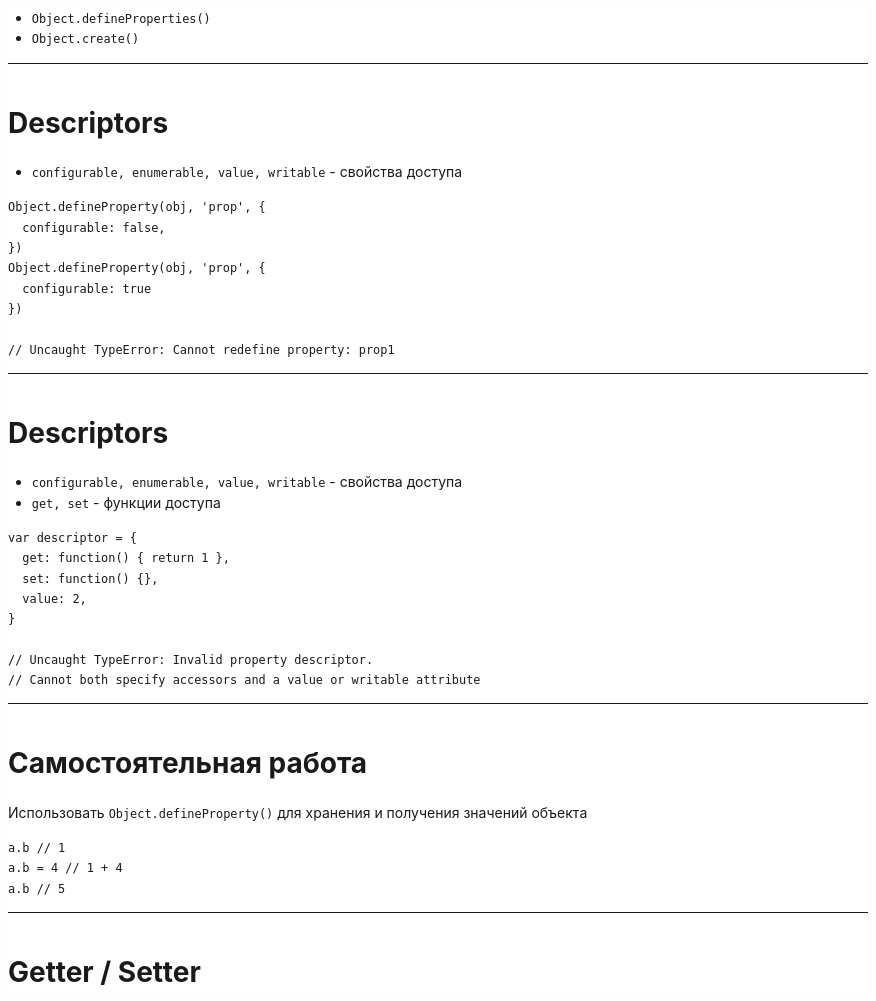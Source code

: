 - `Object.defineProperties()`
- `Object.create()`

---

# Descriptors

- `configurable, enumerable, value, writable` - свойства доступа

```
Object.defineProperty(obj, 'prop', { 
  configurable: false,
})
Object.defineProperty(obj, 'prop', { 
  configurable: true 
})

// Uncaught TypeError: Cannot redefine property: prop1
```

---

# Descriptors

- `configurable, enumerable, value, writable` - свойства доступа
- `get, set` - функции доступа

```
var descriptor = { 
  get: function() { return 1 },
  set: function() {},
  value: 2,
}

// Uncaught TypeError: Invalid property descriptor. 
// Cannot both specify accessors and a value or writable attribute
```

---

# Самостоятельная работа

Использовать `Object.defineProperty()` для хранения и получения значений объекта

```
a.b // 1
a.b = 4 // 1 + 4
a.b // 5
```

---

# Getter / Setter

